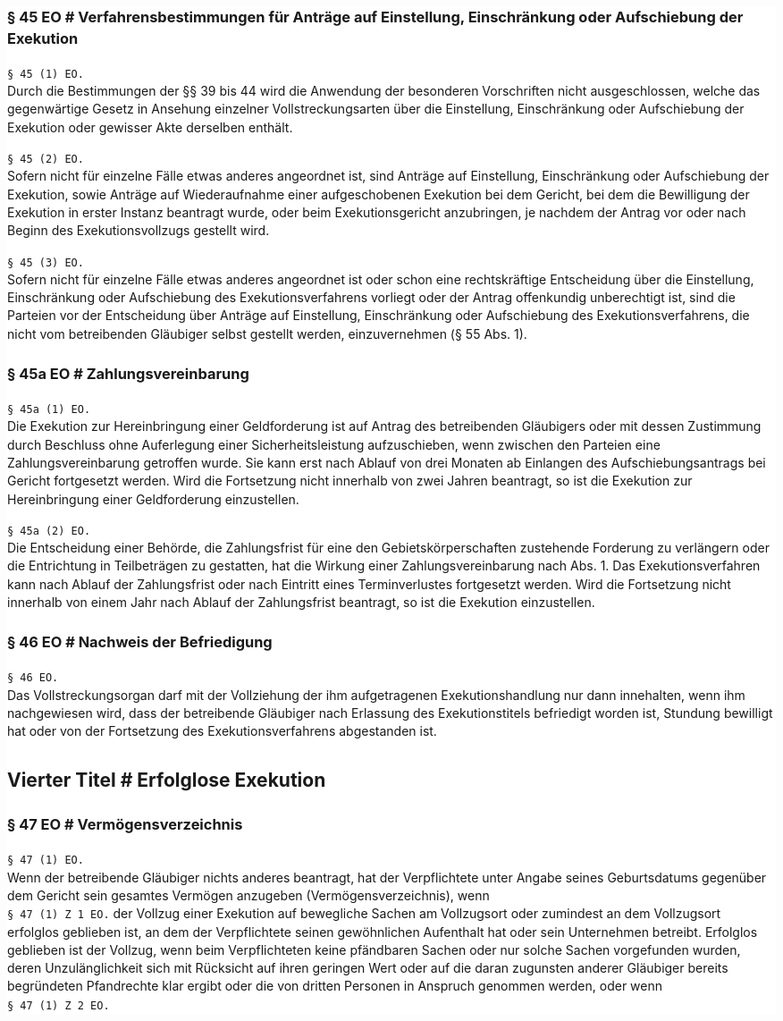 ### § 45 EO # Verfahrensbestimmungen für Anträge auf Einstellung, Einschränkung oder Aufschiebung der Exekution

`§ 45 (1) EO.`  
Durch die Bestimmungen der §§ 39 bis 44 wird die Anwendung der besonderen Vorschriften nicht ausgeschlossen, welche das gegenwärtige Gesetz in Ansehung einzelner Vollstreckungsarten über die Einstellung, Einschränkung oder Aufschiebung der Exekution oder gewisser Akte derselben enthält.

`§ 45 (2) EO.`  
Sofern nicht für einzelne Fälle etwas anderes angeordnet ist, sind Anträge auf Einstellung, Einschränkung oder Aufschiebung der Exekution, sowie Anträge auf Wiederaufnahme einer aufgeschobenen Exekution bei dem Gericht, bei dem die Bewilligung der Exekution in erster Instanz beantragt wurde, oder beim Exekutionsgericht anzubringen, je nachdem der Antrag vor oder nach Beginn des Exekutionsvollzugs gestellt wird.

`§ 45 (3) EO.`  
Sofern nicht für einzelne Fälle etwas anderes angeordnet ist oder schon eine rechtskräftige Entscheidung über die Einstellung, Einschränkung oder Aufschiebung des Exekutionsverfahrens vorliegt oder der Antrag offenkundig unberechtigt ist, sind die Parteien vor der Entscheidung über Anträge auf Einstellung, Einschränkung oder Aufschiebung des Exekutionsverfahrens, die nicht vom betreibenden Gläubiger selbst gestellt werden, einzuvernehmen (§ 55 Abs. 1).

### § 45a EO # Zahlungsvereinbarung

`§ 45a (1) EO.`  
Die Exekution zur Hereinbringung einer Geldforderung ist auf Antrag des betreibenden Gläubigers oder mit dessen Zustimmung durch Beschluss ohne Auferlegung einer Sicherheitsleistung aufzuschieben, wenn zwischen den Parteien eine Zahlungsvereinbarung getroffen wurde. Sie kann erst nach Ablauf von drei Monaten ab Einlangen des Aufschiebungsantrags bei Gericht fortgesetzt werden. Wird die Fortsetzung nicht innerhalb von zwei Jahren beantragt, so ist die Exekution zur Hereinbringung einer Geldforderung einzustellen.

`§ 45a (2) EO.`  
Die Entscheidung einer Behörde, die Zahlungsfrist für eine den Gebietskörperschaften zustehende Forderung zu verlängern oder die Entrichtung in Teilbeträgen zu gestatten, hat die Wirkung einer Zahlungsvereinbarung nach Abs. 1. Das Exekutionsverfahren kann nach Ablauf der Zahlungsfrist oder nach Eintritt eines Terminverlustes fortgesetzt werden. Wird die Fortsetzung nicht innerhalb von einem Jahr nach Ablauf der Zahlungsfrist beantragt, so ist die Exekution einzustellen.

### § 46 EO # Nachweis der Befriedigung

`§ 46 EO.`  
Das Vollstreckungsorgan darf mit der Vollziehung der ihm aufgetragenen Exekutionshandlung nur dann innehalten, wenn ihm nachgewiesen wird, dass der betreibende Gläubiger nach Erlassung des Exekutionstitels befriedigt worden ist, Stundung bewilligt hat oder von der Fortsetzung des Exekutionsverfahrens abgestanden ist.

## Vierter Titel # Erfolglose Exekution

### § 47 EO # Vermögensverzeichnis

`§ 47 (1) EO.`  
Wenn der betreibende Gläubiger nichts anderes beantragt, hat der Verpflichtete unter Angabe seines Geburtsdatums gegenüber dem Gericht sein gesamtes Vermögen anzugeben (Vermögensverzeichnis), wenn  
`§ 47 (1) Z 1 EO.`
der Vollzug einer Exekution auf bewegliche Sachen am Vollzugsort oder zumindest an dem Vollzugsort erfolglos geblieben ist, an dem der Verpflichtete seinen gewöhnlichen Aufenthalt hat oder sein Unternehmen betreibt. Erfolglos geblieben ist der Vollzug, wenn beim Verpflichteten keine pfändbaren Sachen oder nur solche Sachen vorgefunden wurden, deren Unzulänglichkeit sich mit Rücksicht auf ihren geringen Wert oder auf die daran zugunsten anderer Gläubiger bereits begründeten Pfandrechte klar ergibt oder die von dritten Personen in Anspruch genommen werden, oder wenn  
`§ 47 (1) Z 2 EO.`